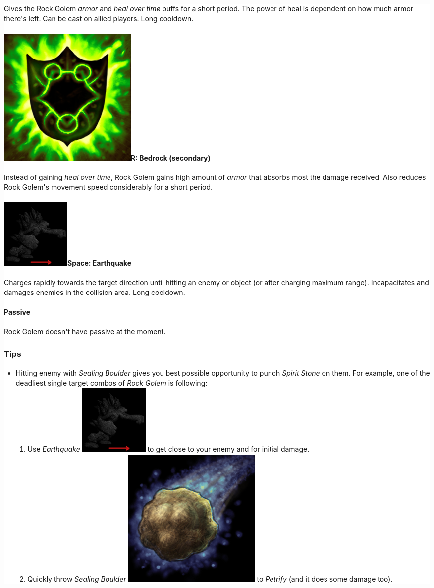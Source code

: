 Gives the Rock Golem *armor* and *heal over time* buffs for a short period. The power of heal is dependent on how much armor there's left. Can be cast on allied players. Long cooldown.

#### <img class="spell-icon" src="Images/SpellIcons/MineralArmor.png" />R: Bedrock (secondary) ####
Instead of gaining *heal over time*, Rock Golem gains high amount of *armor* that absorbs most the damage received. Also reduces Rock Golem's movement speed considerably for a short period.

#### <img class="spell-icon" src="Images/SpellIcons/EarthQuake.png" />Space: Earthquake ####
Charges rapidly towards the target direction until hitting an enemy or object (or after charging maximum range). Incapacitates and damages enemies in the collision area. Long cooldown.

#### Passive ####
Rock Golem doesn't have passive at the moment.

### Tips ###
- Hitting enemy with *Sealing Boulder* gives you best possible opportunity to punch *Spirit Stone* on them. For example, one of the deadliest single target combos of *Rock Golem* is following:
  1. Use *Earthquake* <img class="spell-icon" src="Images/SpellIcons/EarthQuake.png" /> to get close to your enemy and for initial damage.
  2. Quickly throw *Sealing Boulder* <img class="spell-icon" src="Images/SpellIcons/SealingBoulder.png" /> to *Petrify* (and it does some damage too).